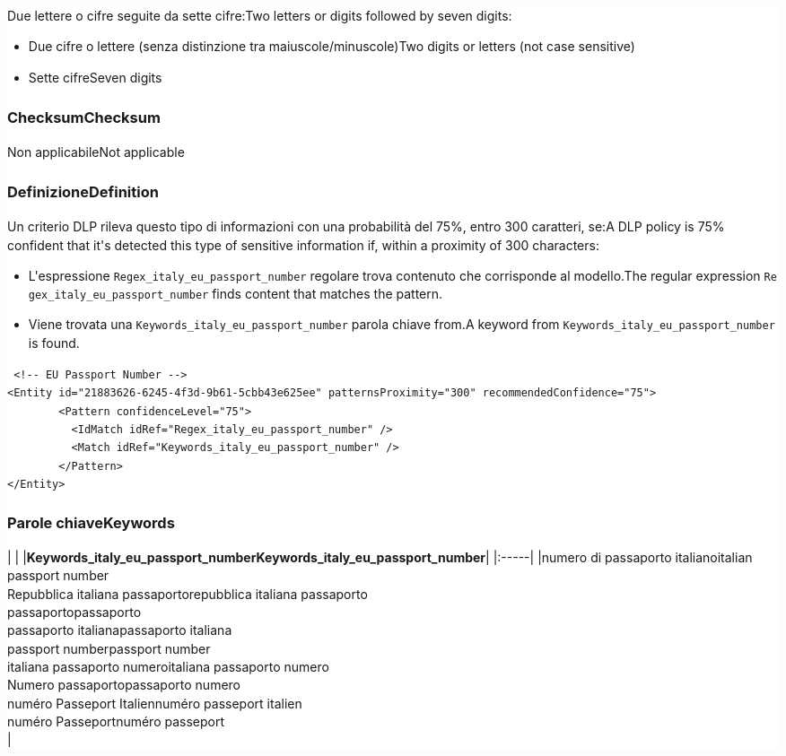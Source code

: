 <span data-ttu-id="a9f39-329">Due lettere o cifre seguite da sette cifre:</span><span class="sxs-lookup"><span data-stu-id="a9f39-329">Two letters or digits followed by seven digits:</span></span>
  
- <span data-ttu-id="a9f39-330">Due cifre o lettere (senza distinzione tra maiuscole/minuscole)</span><span class="sxs-lookup"><span data-stu-id="a9f39-330">Two digits or letters (not case sensitive)</span></span>
    
- <span data-ttu-id="a9f39-331">Sette cifre</span><span class="sxs-lookup"><span data-stu-id="a9f39-331">Seven digits</span></span>
    
### <a name="checksum"></a><span data-ttu-id="a9f39-332">Checksum</span><span class="sxs-lookup"><span data-stu-id="a9f39-332">Checksum</span></span>

<span data-ttu-id="a9f39-333">Non applicabile</span><span class="sxs-lookup"><span data-stu-id="a9f39-333">Not applicable</span></span>
  
### <a name="definition"></a><span data-ttu-id="a9f39-334">Definizione</span><span class="sxs-lookup"><span data-stu-id="a9f39-334">Definition</span></span>

<span data-ttu-id="a9f39-335">Un criterio DLP rileva questo tipo di informazioni con una probabilità del 75%, entro 300 caratteri, se:</span><span class="sxs-lookup"><span data-stu-id="a9f39-335">A DLP policy is 75% confident that it's detected this type of sensitive information if, within a proximity of 300 characters:</span></span>
  
- <span data-ttu-id="a9f39-336">L'espressione `Regex_italy_eu_passport_number` regolare trova contenuto che corrisponde al modello.</span><span class="sxs-lookup"><span data-stu-id="a9f39-336">The regular expression  `Regex_italy_eu_passport_number` finds content that matches the pattern.</span></span> 
    
- <span data-ttu-id="a9f39-337">Viene trovata una `Keywords_italy_eu_passport_number` parola chiave from.</span><span class="sxs-lookup"><span data-stu-id="a9f39-337">A keyword from  `Keywords_italy_eu_passport_number` is found.</span></span> 
    
```
 <!-- EU Passport Number -->
<Entity id="21883626-6245-4f3d-9b61-5cbb43e625ee" patternsProximity="300" recommendedConfidence="75">
        <Pattern confidenceLevel="75">
          <IdMatch idRef="Regex_italy_eu_passport_number" />
          <Match idRef="Keywords_italy_eu_passport_number" />
        </Pattern>
</Entity>
```

### <a name="keywords"></a><span data-ttu-id="a9f39-338">Parole chiave</span><span class="sxs-lookup"><span data-stu-id="a9f39-338">Keywords</span></span>

<span data-ttu-id="a9f39-339">| |</span><span class="sxs-lookup"><span data-stu-id="a9f39-339"></span></span>
|<span data-ttu-id="a9f39-340">**Keywords_italy_eu_passport_number**</span><span class="sxs-lookup"><span data-stu-id="a9f39-340">**Keywords_italy_eu_passport_number**</span></span>|
|:-----|
|<span data-ttu-id="a9f39-341">numero di passaporto italiano</span><span class="sxs-lookup"><span data-stu-id="a9f39-341">italian passport number</span></span>  <br/> <span data-ttu-id="a9f39-342">Repubblica italiana passaporto</span><span class="sxs-lookup"><span data-stu-id="a9f39-342">repubblica italiana passaporto</span></span>  <br/> <span data-ttu-id="a9f39-343">passaporto</span><span class="sxs-lookup"><span data-stu-id="a9f39-343">passaporto</span></span>  <br/> <span data-ttu-id="a9f39-344">passaporto italiana</span><span class="sxs-lookup"><span data-stu-id="a9f39-344">passaporto italiana</span></span>  <br/> <span data-ttu-id="a9f39-345">passport number</span><span class="sxs-lookup"><span data-stu-id="a9f39-345">passport number</span></span>  <br/> <span data-ttu-id="a9f39-346">italiana passaporto numero</span><span class="sxs-lookup"><span data-stu-id="a9f39-346">italiana passaporto numero</span></span>  <br/> <span data-ttu-id="a9f39-347">Numero passaporto</span><span class="sxs-lookup"><span data-stu-id="a9f39-347">passaporto numero</span></span>  <br/> <span data-ttu-id="a9f39-348">numéro Passeport Italien</span><span class="sxs-lookup"><span data-stu-id="a9f39-348">numéro passeport italien</span></span>  <br/> <span data-ttu-id="a9f39-349">numéro Passeport</span><span class="sxs-lookup"><span data-stu-id="a9f39-349">numéro passeport</span></span>  <br/> |
   
